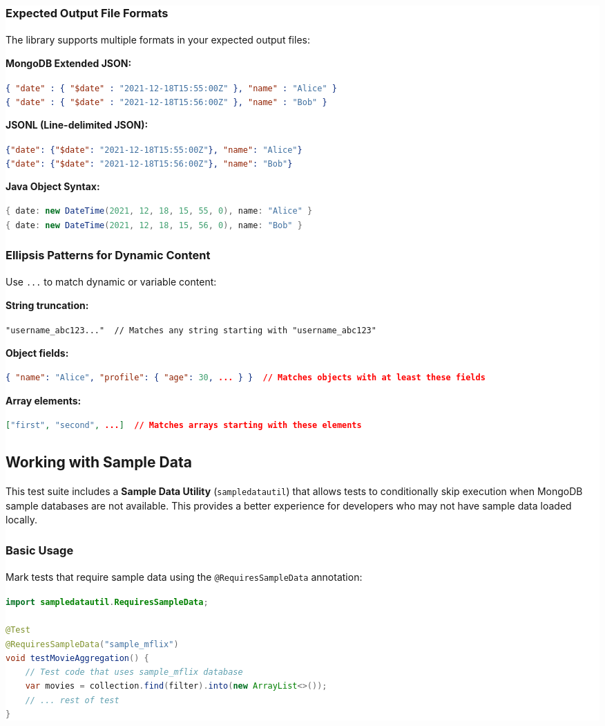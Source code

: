 ### Expected Output File Formats

The library supports multiple formats in your expected output files:

**MongoDB Extended JSON:**
```json
{ "date" : { "$date" : "2021-12-18T15:55:00Z" }, "name" : "Alice" }
{ "date" : { "$date" : "2021-12-18T15:56:00Z" }, "name" : "Bob" }
```

**JSONL (Line-delimited JSON):**
```json
{"date": {"$date": "2021-12-18T15:55:00Z"}, "name": "Alice"}
{"date": {"$date": "2021-12-18T15:56:00Z"}, "name": "Bob"}
```

**Java Object Syntax:**
```java
{ date: new DateTime(2021, 12, 18, 15, 55, 0), name: "Alice" }
{ date: new DateTime(2021, 12, 18, 15, 56, 0), name: "Bob" }
```

### Ellipsis Patterns for Dynamic Content

Use `...` to match dynamic or variable content:

**String truncation:**
```
"username_abc123..."  // Matches any string starting with "username_abc123"
```

**Object fields:**
```json
{ "name": "Alice", "profile": { "age": 30, ... } }  // Matches objects with at least these fields
```

**Array elements:**
```json
["first", "second", ...]  // Matches arrays starting with these elements
```

## Working with Sample Data

This test suite includes a **Sample Data Utility** (`sampledatautil`) that
allows tests to conditionally skip execution when MongoDB sample databases are
not available. This provides a better experience for developers who may not have
sample data loaded locally.

### Basic Usage

Mark tests that require sample data using the `@RequiresSampleData` annotation:

```java
import sampledatautil.RequiresSampleData;

@Test
@RequiresSampleData("sample_mflix")
void testMovieAggregation() {
    // Test code that uses sample_mflix database
    var movies = collection.find(filter).into(new ArrayList<>());
    // ... rest of test
}
```
